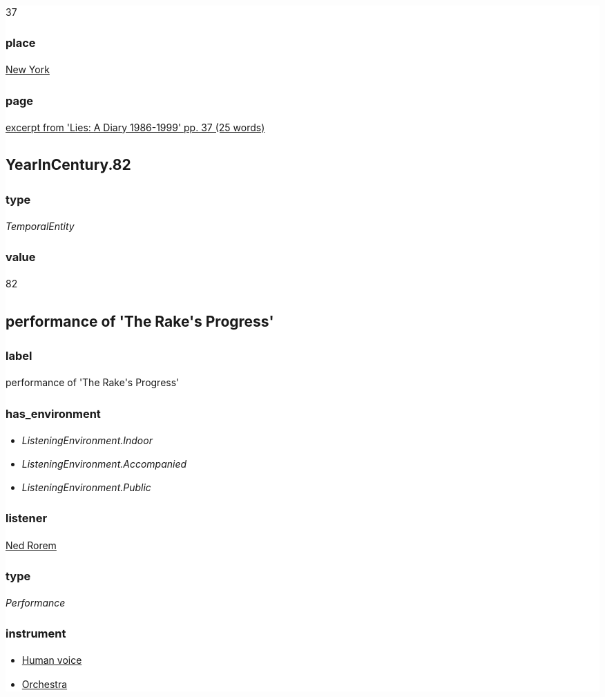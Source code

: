 
37

### place


[New York](#New-York)

### page


[excerpt from 'Lies: A Diary 1986-1999' pp. 37 (25 words)](#excerpt-from-'Lies-A-Diary-1986-1999'-pp.-37-(25-words))

## YearInCentury.82

### type


*TemporalEntity*

### value


82

## performance of 'The Rake's Progress'

### label


performance of 'The Rake's Progress'

### has_environment

 - *ListeningEnvironment.Indoor*

 - *ListeningEnvironment.Accompanied*

 - *ListeningEnvironment.Public*

### listener


[Ned Rorem](#Ned-Rorem)

### type


*Performance*

### instrument

 - [Human voice](#Human-voice)

 - [Orchestra](#Orchestra)
